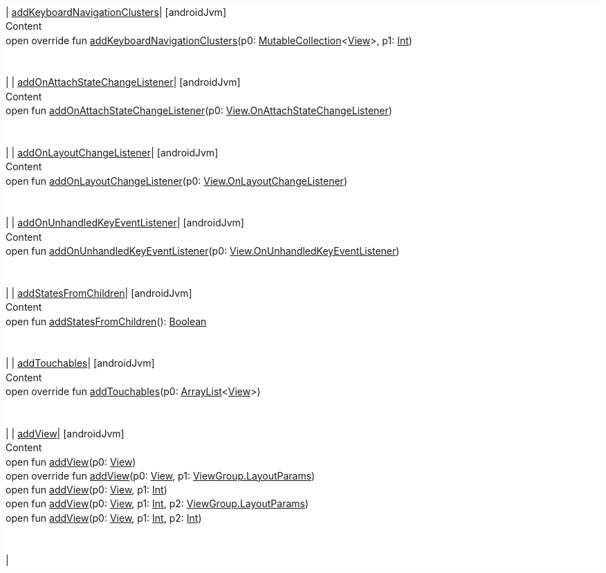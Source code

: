 | <a name="android.view/ViewGroup/addKeyboardNavigationClusters/#kotlin.collections.MutableCollection[android.view.View]#kotlin.Int/PointingToDeclaration/"></a>[addKeyboardNavigationClusters](index.md#-472530930%2FFunctions%2F-523872580)| <a name="android.view/ViewGroup/addKeyboardNavigationClusters/#kotlin.collections.MutableCollection[android.view.View]#kotlin.Int/PointingToDeclaration/"></a>[androidJvm]  <br/>Content  <br/>open override fun [addKeyboardNavigationClusters](index.md#-472530930%2FFunctions%2F-523872580)(p0: [MutableCollection](https://kotlinlang.org/api/latest/jvm/stdlib/kotlin.collections/-mutable-collection/index.html)&lt;[View](https://developer.android.com/reference/kotlin/android/view/View.html)&gt;, p1: [Int](https://kotlinlang.org/api/latest/jvm/stdlib/kotlin/-int/index.html))  <br/><br/><br/>|
| <a name="android.view/View/addOnAttachStateChangeListener/#android.view.View.OnAttachStateChangeListener/PointingToDeclaration/"></a>[addOnAttachStateChangeListener](index.md#-1392072798%2FFunctions%2F-523872580)| <a name="android.view/View/addOnAttachStateChangeListener/#android.view.View.OnAttachStateChangeListener/PointingToDeclaration/"></a>[androidJvm]  <br/>Content  <br/>open fun [addOnAttachStateChangeListener](index.md#-1392072798%2FFunctions%2F-523872580)(p0: [View.OnAttachStateChangeListener](https://developer.android.com/reference/kotlin/android/view/View.OnAttachStateChangeListener.html))  <br/><br/><br/>|
| <a name="android.view/View/addOnLayoutChangeListener/#android.view.View.OnLayoutChangeListener/PointingToDeclaration/"></a>[addOnLayoutChangeListener](index.md#315557218%2FFunctions%2F-523872580)| <a name="android.view/View/addOnLayoutChangeListener/#android.view.View.OnLayoutChangeListener/PointingToDeclaration/"></a>[androidJvm]  <br/>Content  <br/>open fun [addOnLayoutChangeListener](index.md#315557218%2FFunctions%2F-523872580)(p0: [View.OnLayoutChangeListener](https://developer.android.com/reference/kotlin/android/view/View.OnLayoutChangeListener.html))  <br/><br/><br/>|
| <a name="android.view/View/addOnUnhandledKeyEventListener/#android.view.View.OnUnhandledKeyEventListener/PointingToDeclaration/"></a>[addOnUnhandledKeyEventListener](index.md#-791327774%2FFunctions%2F-523872580)| <a name="android.view/View/addOnUnhandledKeyEventListener/#android.view.View.OnUnhandledKeyEventListener/PointingToDeclaration/"></a>[androidJvm]  <br/>Content  <br/>open fun [addOnUnhandledKeyEventListener](index.md#-791327774%2FFunctions%2F-523872580)(p0: [View.OnUnhandledKeyEventListener](https://developer.android.com/reference/kotlin/android/view/View.OnUnhandledKeyEventListener.html))  <br/><br/><br/>|
| <a name="android.view/ViewGroup/addStatesFromChildren/#/PointingToDeclaration/"></a>[addStatesFromChildren](index.md#1595617457%2FFunctions%2F-523872580)| <a name="android.view/ViewGroup/addStatesFromChildren/#/PointingToDeclaration/"></a>[androidJvm]  <br/>Content  <br/>open fun [addStatesFromChildren](index.md#1595617457%2FFunctions%2F-523872580)(): [Boolean](https://kotlinlang.org/api/latest/jvm/stdlib/kotlin/-boolean/index.html)  <br/><br/><br/>|
| <a name="android.view/ViewGroup/addTouchables/#java.util.ArrayList[android.view.View]/PointingToDeclaration/"></a>[addTouchables](index.md#68764176%2FFunctions%2F-523872580)| <a name="android.view/ViewGroup/addTouchables/#java.util.ArrayList[android.view.View]/PointingToDeclaration/"></a>[androidJvm]  <br/>Content  <br/>open override fun [addTouchables](index.md#68764176%2FFunctions%2F-523872580)(p0: [ArrayList](https://developer.android.com/reference/kotlin/java/util/ArrayList.html)&lt;[View](https://developer.android.com/reference/kotlin/android/view/View.html)&gt;)  <br/><br/><br/>|
| <a name="android.view/ViewGroup/addView/#android.view.View/PointingToDeclaration/"></a>[addView](index.md#-676214820%2FFunctions%2F-523872580)| <a name="android.view/ViewGroup/addView/#android.view.View/PointingToDeclaration/"></a>[androidJvm]  <br/>Content  <br/>open fun [addView](index.md#-676214820%2FFunctions%2F-523872580)(p0: [View](https://developer.android.com/reference/kotlin/android/view/View.html))  <br/>open override fun [addView](index.md#1503915633%2FFunctions%2F-523872580)(p0: [View](https://developer.android.com/reference/kotlin/android/view/View.html), p1: [ViewGroup.LayoutParams](https://developer.android.com/reference/kotlin/android/view/ViewGroup.LayoutParams.html))  <br/>open fun [addView](index.md#939693057%2FFunctions%2F-523872580)(p0: [View](https://developer.android.com/reference/kotlin/android/view/View.html), p1: [Int](https://kotlinlang.org/api/latest/jvm/stdlib/kotlin/-int/index.html))  <br/>open fun [addView](index.md#1707101206%2FFunctions%2F-523872580)(p0: [View](https://developer.android.com/reference/kotlin/android/view/View.html), p1: [Int](https://kotlinlang.org/api/latest/jvm/stdlib/kotlin/-int/index.html), p2: [ViewGroup.LayoutParams](https://developer.android.com/reference/kotlin/android/view/ViewGroup.LayoutParams.html))  <br/>open fun [addView](index.md#841428668%2FFunctions%2F-523872580)(p0: [View](https://developer.android.com/reference/kotlin/android/view/View.html), p1: [Int](https://kotlinlang.org/api/latest/jvm/stdlib/kotlin/-int/index.html), p2: [Int](https://kotlinlang.org/api/latest/jvm/stdlib/kotlin/-int/index.html))  <br/><br/><br/>|